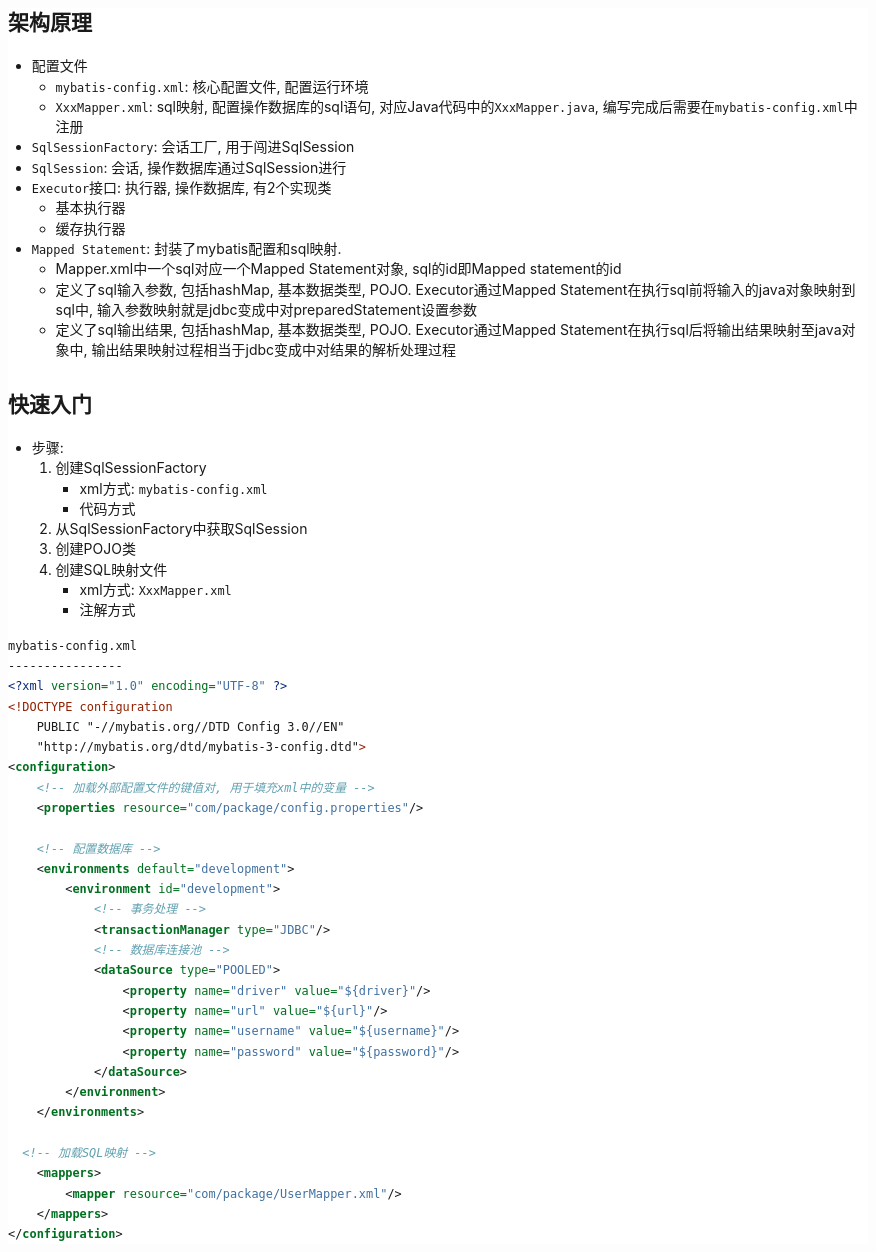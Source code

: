 
## 架构原理

* 配置文件
    - `mybatis-config.xml`: 核心配置文件, 配置运行环境
    - `XxxMapper.xml`: sql映射, 配置操作数据库的sql语句, 对应Java代码中的`XxxMapper.java`, 编写完成后需要在`mybatis-config.xml`中注册
* `SqlSessionFactory`: 会话工厂, 用于闯进SqlSession
* `SqlSession`: 会话, 操作数据库通过SqlSession进行
* `Executor`接口: 执行器, 操作数据库, 有2个实现类
    - 基本执行器
    - 缓存执行器
* `Mapped Statement`: 封装了mybatis配置和sql映射.
    - Mapper.xml中一个sql对应一个Mapped Statement对象, sql的id即Mapped statement的id
    - 定义了sql输入参数, 包括hashMap, 基本数据类型, POJO. Executor通过Mapped Statement在执行sql前将输入的java对象映射到sql中, 输入参数映射就是jdbc变成中对preparedStatement设置参数
    - 定义了sql输出结果, 包括hashMap, 基本数据类型, POJO. Executor通过Mapped Statement在执行sql后将输出结果映射至java对象中, 输出结果映射过程相当于jdbc变成中对结果的解析处理过程


## 快速入门

* 步骤:
    1. 创建SqlSessionFactory
        - xml方式: `mybatis-config.xml`
        - 代码方式
    2. 从SqlSessionFactory中获取SqlSession
    3. 创建POJO类
    4. 创建SQL映射文件
        - xml方式: `XxxMapper.xml`
        - 注解方式

```xml
mybatis-config.xml
----------------
<?xml version="1.0" encoding="UTF-8" ?>
<!DOCTYPE configuration
    PUBLIC "-//mybatis.org//DTD Config 3.0//EN"
    "http://mybatis.org/dtd/mybatis-3-config.dtd">
<configuration>
    <!-- 加载外部配置文件的键值对, 用于填充xml中的变量 -->
    <properties resource="com/package/config.properties"/>

    <!-- 配置数据库 -->
    <environments default="development">
        <environment id="development">
            <!-- 事务处理 -->
            <transactionManager type="JDBC"/>
            <!-- 数据库连接池 -->
            <dataSource type="POOLED">
                <property name="driver" value="${driver}"/>
                <property name="url" value="${url}"/>
                <property name="username" value="${username}"/>
                <property name="password" value="${password}"/>
            </dataSource>
        </environment>
    </environments>

  <!-- 加载SQL映射 -->
    <mappers>
        <mapper resource="com/package/UserMapper.xml"/>
    </mappers>
</configuration>
```
